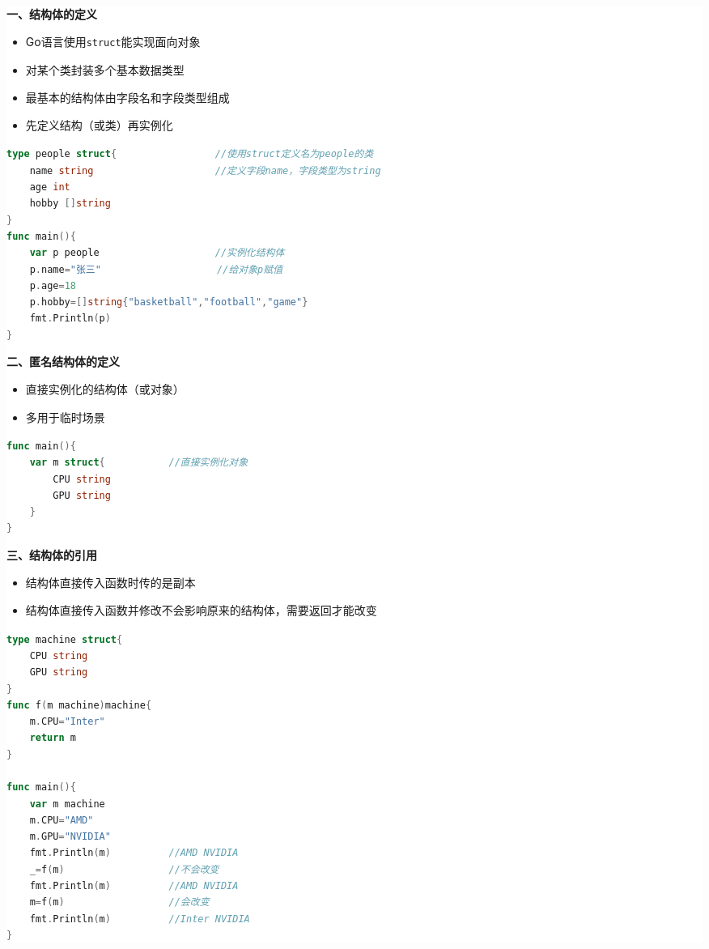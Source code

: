 **一、结构体的定义**

* Go语言使用`struct`能实现面向对象

* 对某个类封装多个基本数据类型

* 最基本的结构体由字段名和字段类型组成

* 先定义结构（或类）再实例化

```go
type people struct{					//使用struct定义名为people的类
    name string						//定义字段name，字段类型为string
    age int
    hobby []string
}
func main(){
    var p people					//实例化结构体
    p.name="张三"					   //给对象p赋值
    p.age=18
    p.hobby=[]string{"basketball","football","game"}
    fmt.Println(p)
}
```

**二、匿名结构体的定义**

* 直接实例化的结构体（或对象）

* 多用于临时场景

```go
func main(){
    var m struct{			//直接实例化对象
    	CPU string
        GPU string
	}
}
```

**三、结构体的引用**

* 结构体直接传入函数时传的是副本

* 结构体直接传入函数并修改不会影响原来的结构体，需要返回才能改变

```go
type machine struct{
    CPU string
    GPU string
}
func f(m machine)machine{
    m.CPU="Inter"
    return m
}

func main(){
    var m machine
    m.CPU="AMD"
    m.GPU="NVIDIA"
    fmt.Println(m)			//AMD NVIDIA
    _=f(m)					//不会改变
    fmt.Println(m)			//AMD NVIDIA
    m=f(m)					//会改变
    fmt.Println(m)			//Inter NVIDIA
}
```
